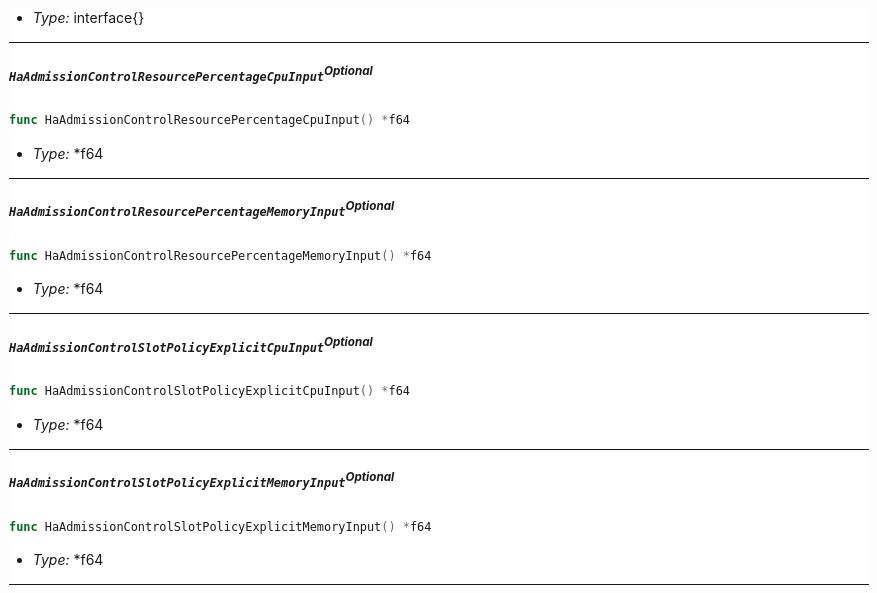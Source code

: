 - *Type:* interface{}

---

##### `HaAdmissionControlResourcePercentageCpuInput`<sup>Optional</sup> <a name="HaAdmissionControlResourcePercentageCpuInput" id="@cdktf/provider-vsphere.computeCluster.ComputeCluster.property.haAdmissionControlResourcePercentageCpuInput"></a>

```go
func HaAdmissionControlResourcePercentageCpuInput() *f64
```

- *Type:* *f64

---

##### `HaAdmissionControlResourcePercentageMemoryInput`<sup>Optional</sup> <a name="HaAdmissionControlResourcePercentageMemoryInput" id="@cdktf/provider-vsphere.computeCluster.ComputeCluster.property.haAdmissionControlResourcePercentageMemoryInput"></a>

```go
func HaAdmissionControlResourcePercentageMemoryInput() *f64
```

- *Type:* *f64

---

##### `HaAdmissionControlSlotPolicyExplicitCpuInput`<sup>Optional</sup> <a name="HaAdmissionControlSlotPolicyExplicitCpuInput" id="@cdktf/provider-vsphere.computeCluster.ComputeCluster.property.haAdmissionControlSlotPolicyExplicitCpuInput"></a>

```go
func HaAdmissionControlSlotPolicyExplicitCpuInput() *f64
```

- *Type:* *f64

---

##### `HaAdmissionControlSlotPolicyExplicitMemoryInput`<sup>Optional</sup> <a name="HaAdmissionControlSlotPolicyExplicitMemoryInput" id="@cdktf/provider-vsphere.computeCluster.ComputeCluster.property.haAdmissionControlSlotPolicyExplicitMemoryInput"></a>

```go
func HaAdmissionControlSlotPolicyExplicitMemoryInput() *f64
```

- *Type:* *f64

---